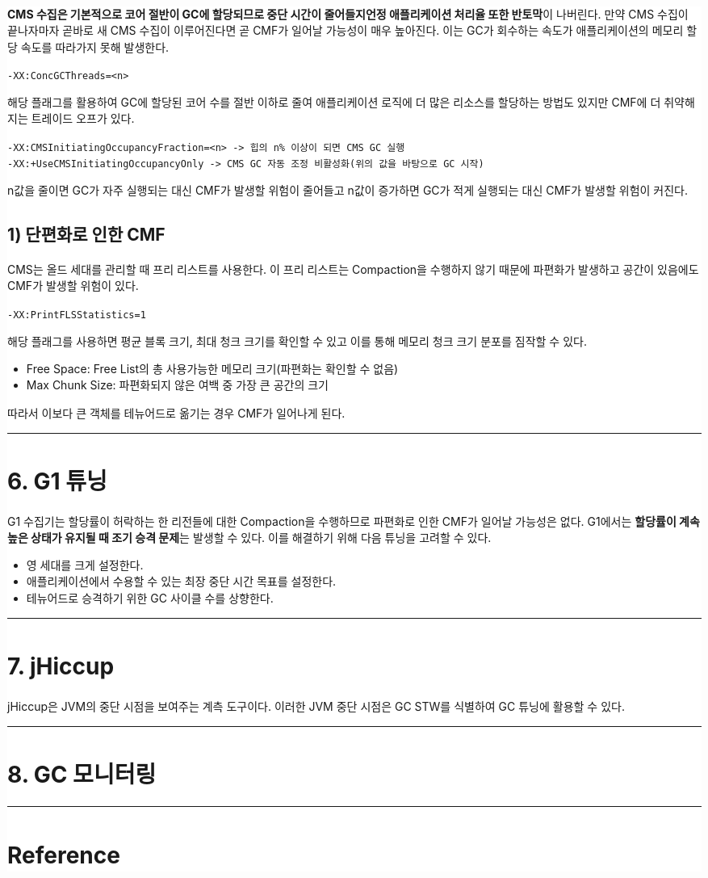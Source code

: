 **CMS 수집은 기본적으로 코어 절반이 GC에 할당되므로 중단 시간이 줄어들지언정 애플리케이션 처리율 또한 반토막**이 나버린다.
만약 CMS 수집이 끝나자마자 곧바로 새 CMS 수집이 이루어진다면 곧 CMF가 일어날 가능성이 매우 높아진다.
이는 GC가 회수하는 속도가 애플리케이션의 메모리 할당 속도를 따라가지 못해 발생한다.

```text
-XX:ConcGCThreads=<n>
```

해당 플래그를 활용하여 GC에 할당된 코어 수를 절반 이하로 줄여 애플리케이션 로직에 더 많은 리소스를 할당하는 방법도 있지만 CMF에 더 취약해지는 트레이드 오프가 있다.

```text
-XX:CMSInitiatingOccupancyFraction=<n> -> 힙의 n% 이상이 되면 CMS GC 실행
-XX:+UseCMSInitiatingOccupancyOnly -> CMS GC 자동 조정 비활성화(위의 값을 바탕으로 GC 시작)
```

n값을 줄이면 GC가 자주 실행되는 대신 CMF가 발생할 위험이 줄어들고 n값이 증가하면 GC가 적게 실행되는 대신 CMF가 발생할 위험이 커진다.


## 1) 단편화로 인한 CMF

CMS는 올드 세대를 관리할 때 프리 리스트를 사용한다. 
이 프리 리스트는 Compaction을 수행하지 않기 때문에 파편화가 발생하고 공간이 있음에도 CMF가 발생할 위험이 있다.

```text
-XX:PrintFLSStatistics=1
```

해당 플래그를 사용하면 평균 블록 크기, 최대 청크 크기를 확인할 수 있고 이를 통해 메모리 청크 크기 분포를 짐작할 수 있다.

- Free Space: Free List의 총 사용가능한 메모리 크기(파편화는 확인할 수 없음)
- Max Chunk Size: 파편화되지 않은 여백 중 가장 큰 공간의 크기

따라서 이보다 큰 객체를 테뉴어드로 옮기는 경우 CMF가 일어나게 된다.

---

# 6. G1 튜닝

G1 수집기는 할당률이 허락하는 한 리전들에 대한 Compaction을 수행하므로 파편화로 인한 CMF가 일어날 가능성은 없다.
G1에서는 **할당률이 계속 높은 상태가 유지될 때 조기 승격 문제**는 발생할 수 있다.
이를 해결하기 위해 다음 튜닝을 고려할 수 있다.

- 영 세대를 크게 설정한다.
- 애플리케이션에서 수용할 수 있는 최장 중단 시간 목표를 설정한다.
- 테뉴어드로 승격하기 위한 GC 사이클 수를 상향한다.

---

# 7. jHiccup

jHiccup은 JVM의 중단 시점을 보여주는 계측 도구이다.
이러한 JVM 중단 시점은 GC STW를 식별하여 GC 튜닝에 활용할 수 있다.

---

# 8. GC 모니터링



---

# Reference


